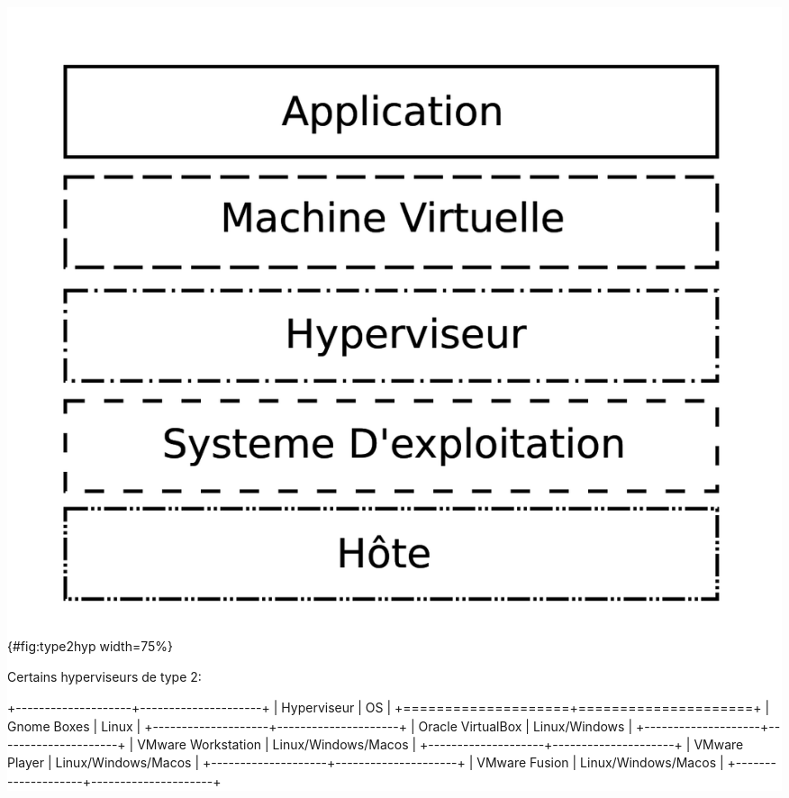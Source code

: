 ![Type\ 2\ Hypervisors\ Diagram](figures/Type-2-Hyp_fr.png){#fig:type2hyp width=75%}

Certains hyperviseurs de type 2:

+--------------------+---------------------+
| Hyperviseur        | OS                  |
+====================+=====================+
| Gnome Boxes        | Linux               |
+--------------------+---------------------+
| Oracle VirtualBox  | Linux/Windows       |
+--------------------+---------------------+
| VMware Workstation | Linux/Windows/Macos |
+--------------------+---------------------+
| VMware Player      | Linux/Windows/Macos |
+--------------------+---------------------+
| VMware Fusion      | Linux/Windows/Macos |
+--------------------+---------------------+
